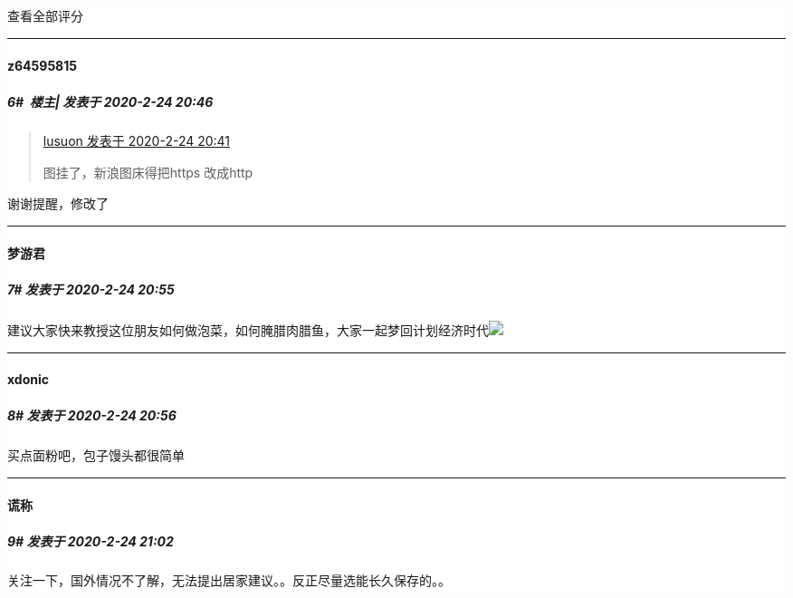 

查看全部评分






*****

####  z64595815  
##### 6#         楼主| 发表于 2020-2-24 20:46



<blockquote><a href="httphttps://bbs.saraba1st.com/2b/forum.php?mod=redirect&amp;goto=findpost&amp;pid=46512891&amp;ptid=1915519" target="_blank">lusuon 发表于 2020-2-24 20:41</a>

图挂了，新浪图床得把https 改成http</blockquote>
谢谢提醒，修改了







*****

####  梦游君  
##### 7#       发表于 2020-2-24 20:55




建议大家快来教授这位朋友如何做泡菜，如何腌腊肉腊鱼，大家一起梦回计划经济时代<img src="https://static.saraba1st.com/image/smiley/face2017/037.png" referrerpolicy="no-referrer">







*****

####  xdonic  
##### 8#       发表于 2020-2-24 20:56




买点面粉吧，包子馒头都很简单







*****

####  谎称  
##### 9#       发表于 2020-2-24 21:02




关注一下，国外情况不了解，无法提出居家建议。。反正尽量选能长久保存的。。
